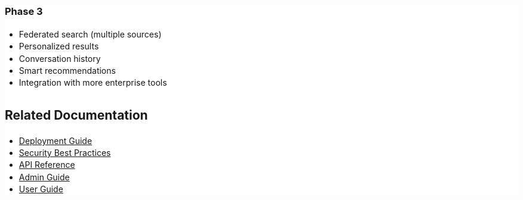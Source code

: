 ### Phase 3
- Federated search (multiple sources)
- Personalized results
- Conversation history
- Smart recommendations
- Integration with more enterprise tools

## Related Documentation

- [Deployment Guide](../DEPLOYMENT.md)
- [Security Best Practices](../SECURITY.md)
- [API Reference](../API_REFERENCE.md)
- [Admin Guide](../admin-guide/ADMIN_GUIDE.md)
- [User Guide](../user-guide/USER_GUIDE.md)

